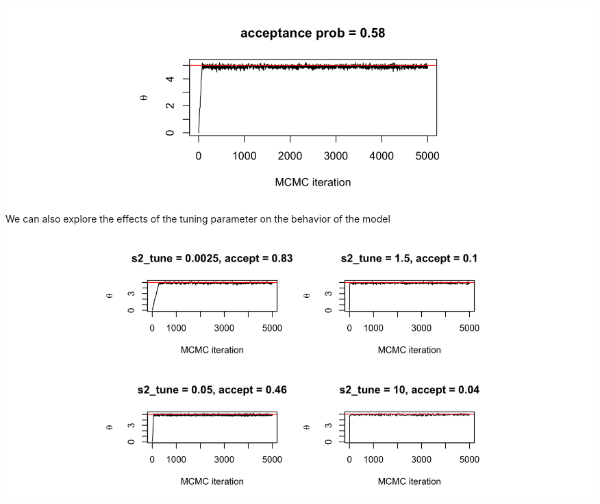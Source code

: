 <img src="13-day-13_files/figure-html/unnamed-chunk-10-1.png" width="480" style="display: block; margin: auto;" />

We can also explore the effects of the tuning parameter on the behavior of the model



<img src="13-day-13_files/figure-html/unnamed-chunk-12-1.png" width="576" style="display: block; margin: auto;" />
